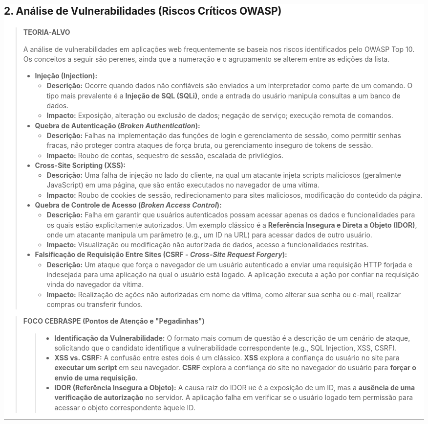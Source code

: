 ## 2. Análise de Vulnerabilidades (Riscos Críticos OWASP)

> **TEORIA-ALVO**
>
> A análise de vulnerabilidades em aplicações web frequentemente se baseia nos riscos identificados pelo OWASP Top 10. Os conceitos a seguir são perenes, ainda que a numeração e o agrupamento se alterem entre as edições da lista.
>
> * **Injeção (Injection):**
>     * **Descrição:** Ocorre quando dados não confiáveis são enviados a um interpretador como parte de um comando. O tipo mais prevalente é a **Injeção de SQL (SQLi)**, onde a entrada do usuário manipula consultas a um banco de dados.
>     * **Impacto:** Exposição, alteração ou exclusão de dados; negação de serviço; execução remota de comandos.
> * **Quebra de Autenticação (*Broken Authentication*):**
>     * **Descrição:** Falhas na implementação das funções de login e gerenciamento de sessão, como permitir senhas fracas, não proteger contra ataques de força bruta, ou gerenciamento inseguro de tokens de sessão.
>     * **Impacto:** Roubo de contas, sequestro de sessão, escalada de privilégios.
> * **Cross-Site Scripting (XSS):**
>     * **Descrição:** Uma falha de injeção no lado do cliente, na qual um atacante injeta scripts maliciosos (geralmente JavaScript) em uma página, que são então executados no navegador de uma vítima.
>     * **Impacto:** Roubo de cookies de sessão, redirecionamento para sites maliciosos, modificação do conteúdo da página.
> * **Quebra de Controle de Acesso (*Broken Access Control*):**
>     * **Descrição:** Falha em garantir que usuários autenticados possam acessar apenas os dados e funcionalidades para os quais estão explicitamente autorizados. Um exemplo clássico é a **Referência Insegura e Direta a Objeto (IDOR)**, onde um atacante manipula um parâmetro (e.g., um ID na URL) para acessar dados de outro usuário.
>     * **Impacto:** Visualização ou modificação não autorizada de dados, acesso a funcionalidades restritas.
> * **Falsificação de Requisição Entre Sites (CSRF - *Cross-Site Request Forgery*):**
>     * **Descrição:** Um ataque que força o navegador de um usuário autenticado a enviar uma requisição HTTP forjada e indesejada para uma aplicação na qual o usuário está logado. A aplicação executa a ação por confiar na requisição vinda do navegador da vítima.
>     * **Impacto:** Realização de ações não autorizadas em nome da vítima, como alterar sua senha ou e-mail, realizar compras ou transferir fundos.

> **FOCO CEBRASPE (Pontos de Atenção e "Pegadinhas")**
>
> > * **Identificação da Vulnerabilidade:** O formato mais comum de questão é a descrição de um cenário de ataque, solicitando que o candidato identifique a vulnerabilidade correspondente (e.g., SQL Injection, XSS, CSRF).
> > * **XSS vs. CSRF:** A confusão entre estes dois é um clássico. **XSS** explora a confiança do usuário no site para **executar um script** em seu navegador. **CSRF** explora a confiança do site no navegador do usuário para **forçar o envio de uma requisição**.
> > * **IDOR (Referência Insegura a Objeto):** A causa raiz do IDOR не é a exposição de um ID, mas a **ausência de uma verificação de autorização** no servidor. A aplicação falha em verificar se o usuário logado tem permissão para acessar o objeto correspondente àquele ID.

---